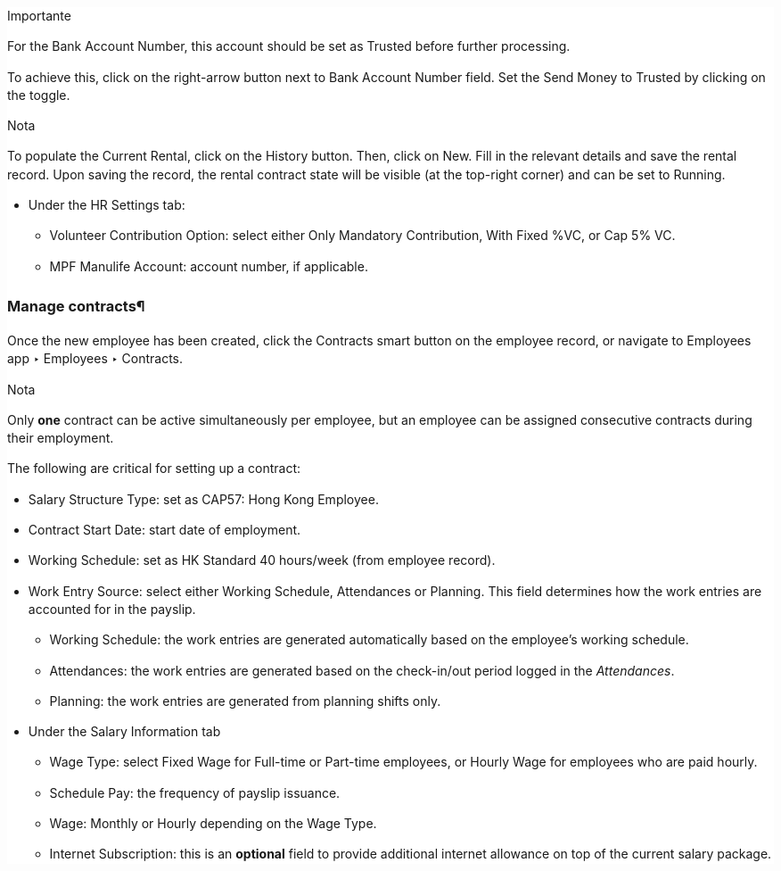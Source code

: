 Importante

For the Bank Account Number, this account should be set as Trusted before further processing.

To achieve this, click on the right-arrow button next to Bank Account Number field. Set the Send Money to Trusted by clicking on the toggle.

Nota

To populate the Current Rental, click on the History button. Then, click on New. Fill in the relevant details and save the rental record. Upon saving the record, the rental contract state will be visible (at the top-right corner) and can be set to Running.

  * Under the HR Settings tab:

    * Volunteer Contribution Option: select either Only Mandatory Contribution, With Fixed %VC, or Cap 5% VC.

    * MPF Manulife Account: account number, if applicable.




### Manage contracts¶

Once the new employee has been created, click the Contracts smart button on the employee record, or navigate to Employees app ‣ Employees ‣ Contracts.

Nota

Only **one** contract can be active simultaneously per employee, but an employee can be assigned consecutive contracts during their employment.

The following are critical for setting up a contract:

  * Salary Structure Type: set as CAP57: Hong Kong Employee.

  * Contract Start Date: start date of employment.

  * Working Schedule: set as HK Standard 40 hours/week (from employee record).

  * Work Entry Source: select either Working Schedule, Attendances or Planning. This field determines how the work entries are accounted for in the payslip.

    * Working Schedule: the work entries are generated automatically based on the employee’s working schedule.

    * Attendances: the work entries are generated based on the check-in/out period logged in the _Attendances_.

    * Planning: the work entries are generated from planning shifts only.

  * Under the Salary Information tab

    * Wage Type: select Fixed Wage for Full-time or Part-time employees, or Hourly Wage for employees who are paid hourly.

    * Schedule Pay: the frequency of payslip issuance.

    * Wage: Monthly or Hourly depending on the Wage Type.

    * Internet Subscription: this is an **optional** field to provide additional internet allowance on top of the current salary package.
